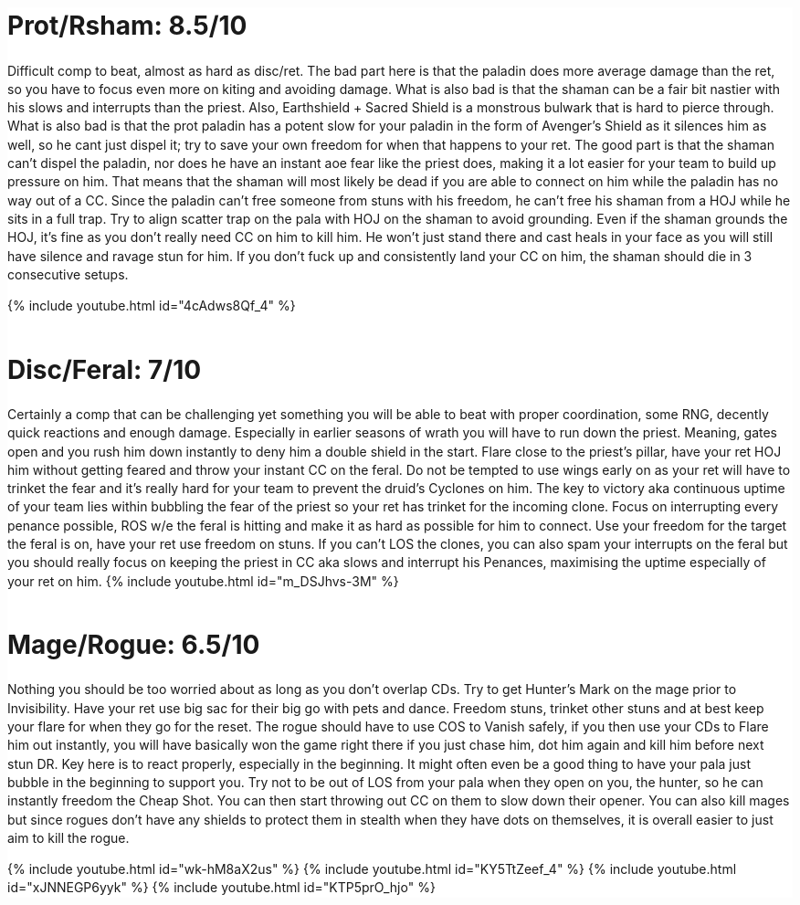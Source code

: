 # Prot/Rsham: 8.5/10
Difficult comp to beat, almost as hard as disc/ret. The bad part here is that the paladin does more average damage than the ret, so you have to focus even more on kiting and avoiding damage. What is also bad is that the shaman can be a fair bit nastier with his slows and interrupts than the priest. Also, Earthshield + Sacred Shield is a monstrous bulwark that is hard to pierce through. What is also bad is that the prot paladin has a potent slow for your paladin in the form of Avenger’s Shield as it silences him as well, so he cant just dispel it; try to save your own freedom for when that happens to your ret. The good part is that the shaman can’t dispel the paladin, nor does he have an instant aoe fear like the priest does, making it a lot easier for your team to build up pressure on him. That means that the shaman will most likely be dead if you are able to connect on him while the paladin has no way out of a CC. Since the paladin can’t free someone from stuns with his freedom, he can’t free his shaman from a HOJ while he sits in a full trap. Try to align scatter trap on the pala with HOJ on the shaman to avoid grounding. Even if the shaman grounds the HOJ, it’s fine as you don’t really need CC on him to kill him. He won’t just stand there and cast heals in your face as you will still have silence and ravage stun for him. If you don’t fuck up and consistently land your CC on him, the shaman should die in 3 consecutive setups.

{% include youtube.html id="4cAdws8Qf_4" %}

# Disc/Feral: 7/10
Certainly a comp that can be challenging yet something you will be able to beat with proper coordination, some RNG, decently quick reactions and enough damage. Especially in earlier seasons of wrath you will have to run down the priest. Meaning, gates open and you rush him down instantly to deny him a double shield in the start. Flare close to the priest’s pillar, have your ret HOJ him without getting feared and throw your instant CC on the feral. Do not be tempted to use wings early on as your ret will have to trinket the fear and it’s really hard for your team to prevent the druid’s Cyclones on him. The key to victory aka continuous uptime of your team lies within bubbling the fear of the priest so your ret has trinket for the incoming clone. Focus on interrupting every penance possible, ROS w/e the feral is hitting and make it as hard as possible for him to connect. Use your freedom for the target the feral is on, have your ret use freedom on stuns. If you can’t LOS the clones, you can also spam your interrupts on the feral but you should really focus on keeping the priest in CC aka slows and interrupt his Penances, maximising the uptime especially of your ret on him.
{% include youtube.html id="m_DSJhvs-3M" %}

# Mage/Rogue: 6.5/10
Nothing you should be too worried about as long as you don’t overlap CDs. Try to get Hunter’s Mark on the mage prior to Invisibility. Have your ret use big sac for their big go with pets and dance. Freedom stuns, trinket other stuns and at best keep your flare for when they go for the reset. The rogue should have to use COS to Vanish safely, if you then use your CDs to Flare him out instantly, you will have basically won the game right there if you just chase him, dot him again and kill him before next stun DR. Key here is to react properly, especially in the beginning. It might often even be a good thing to have your pala just bubble in the beginning to support you. Try not to be out of LOS from your pala when they open on you, the hunter, so he can instantly freedom the Cheap Shot. You can then start throwing out CC on them to slow down their opener. You can also kill mages but since rogues don’t have any shields to protect them in stealth when they have dots on themselves, it is overall easier to just aim to kill the rogue. 

{% include youtube.html id="wk-hM8aX2us" %}
{% include youtube.html id="KY5TtZeef_4" %}
{% include youtube.html id="xJNNEGP6yyk" %}
{% include youtube.html id="KTP5prO_hjo" %}
